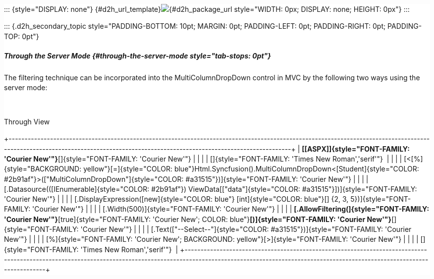 ::: {style="DISPLAY: none"}
[](ms-xhelp:///?Id=d2h_url_template){#d2h_url_template}![](!package_url!){#d2h_package_url style="WIDTH: 0px; DISPLAY: none; HEIGHT: 0px"}
:::

::: {.d2h_secondary_topic style="PADDING-BOTTOM: 10pt; MARGIN: 0pt; PADDING-LEFT: 0pt; PADDING-RIGHT: 0pt; PADDING-TOP: 0pt"}
##### Through the Server Mode {#through-the-server-mode style="tab-stops: 0pt"}

The filtering technique can be incorporated into the MultiColumnDropDown control in MVC by the following two ways using the server mode:

 

Through View

+------------------------------------------------------------------------------------------------------------------------------------------------------------------------------------------------------------------------------+
| **[\[ASPX\]]{style="FONT-FAMILY: 'Courier New'"}**[]{style="FONT-FAMILY: 'Courier New'"}                                                                                                                                     |
|                                                                                                                                                                                                                              |
| []{style="FONT-FAMILY: 'Times New Roman','serif'"}                                                                                                                                                                           |
|                                                                                                                                                                                                                              |
| [\<[%]{style="BACKGROUND: yellow"}[=]{style="COLOR: blue"}Html.Syncfusion().MultiColumnDropDown\<[Student]{style="COLOR: #2b91af"}\>([\"MultiColumnDropDown\"]{style="COLOR: #a31515"})]{style="FONT-FAMILY: 'Courier New'"} |
|                                                                                                                                                                                                                              |
| [.Datasource(([IEnumerable]{style="COLOR: #2b91af"}) ViewData\[[\"data\"]{style="COLOR: #a31515"}\])]{style="FONT-FAMILY: 'Courier New'"}                                                                                    |
|                                                                                                                                                                                                                              |
| [.DisplayExpression([new]{style="COLOR: blue"} [int]{style="COLOR: blue"}\[\] {2, 3, 5})]{style="FONT-FAMILY: 'Courier New'"}                                                                                                |
|                                                                                                                                                                                                                              |
| [.Width(500)]{style="FONT-FAMILY: 'Courier New'"}                                                                                                                                                                            |
|                                                                                                                                                                                                                              |
| **[.AllowFiltering(]{style="FONT-FAMILY: 'Courier New'"}**[true]{style="FONT-FAMILY: 'Courier New'; COLOR: blue"}**[)]{style="FONT-FAMILY: 'Courier New'"}**[]{style="FONT-FAMILY: 'Courier New'"}                           |
|                                                                                                                                                                                                                              |
| [.Text([\"\--Select\--\"]{style="COLOR: #a31515"})]{style="FONT-FAMILY: 'Courier New'"}                                                                                                                                      |
|                                                                                                                                                                                                                              |
| [%]{style="FONT-FAMILY: 'Courier New'; BACKGROUND: yellow"}[\>]{style="FONT-FAMILY: 'Courier New'"}                                                                                                                          |
|                                                                                                                                                                                                                              |
| []{style="FONT-FAMILY: 'Times New Roman','serif'"}                                                                                                                                                                           |
+------------------------------------------------------------------------------------------------------------------------------------------------------------------------------------------------------------------------------+
